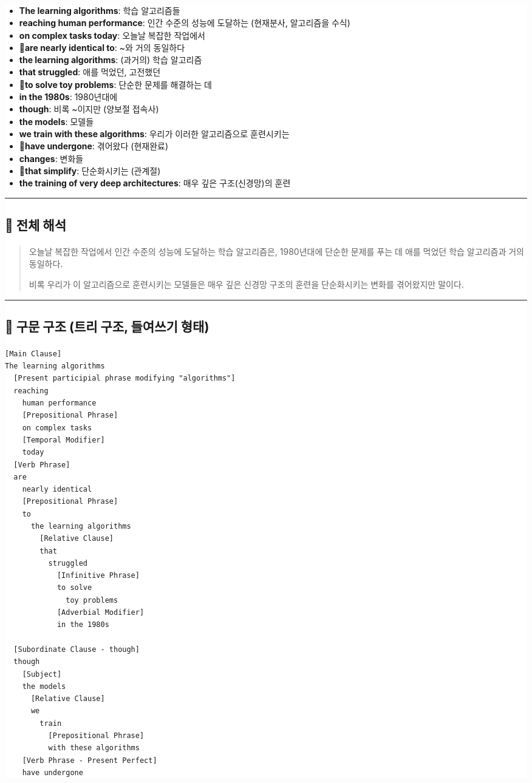 - **The learning algorithms**: 학습 알고리즘들
- **reaching human performance**: 인간 수준의 성능에 도달하는 (현재분사, 알고리즘을 수식)
- **on complex tasks today**: 오늘날 복잡한 작업에서
- **🔴are nearly identical to**: ~와 거의 동일하다
- **the learning algorithms**: (과거의) 학습 알고리즘
- **that struggled**: 애를 먹었던, 고전했던
- **🔴to solve toy problems**: 단순한 문제를 해결하는 데
- **in the 1980s**: 1980년대에
- **though**: 비록 ~이지만 (양보절 접속사)
- **the models**: 모델들
- **we train with these algorithms**: 우리가 이러한 알고리즘으로 훈련시키는
- **🔴have undergone**: 겪어왔다 (현재완료)
- **changes**: 변화들
- **🔴that simplify**: 단순화시키는 (관계절)
- **the training of very deep architectures**: 매우 깊은 구조(신경망)의 훈련

---

## 🔹 전체 해석

> 오늘날 복잡한 작업에서 인간 수준의 성능에 도달하는 학습 알고리즘은, 1980년대에 단순한 문제를 푸는 데 애를 먹었던 학습 알고리즘과 거의 동일하다.
> 
> 비록 우리가 이 알고리즘으로 훈련시키는 모델들은 매우 깊은 신경망 구조의 훈련을 단순화시키는 변화를 겪어왔지만 말이다.

---

## 🔹 구문 구조 (트리 구조, 들여쓰기 형태)

```
[Main Clause]
The learning algorithms
  [Present participial phrase modifying "algorithms"]
  reaching
    human performance
    [Prepositional Phrase]
    on complex tasks
    [Temporal Modifier]
    today
  [Verb Phrase]
  are
    nearly identical
    [Prepositional Phrase]
    to
      the learning algorithms
        [Relative Clause]
        that
          struggled
            [Infinitive Phrase]
            to solve
              toy problems
            [Adverbial Modifier]
            in the 1980s

  [Subordinate Clause - though]
  though
    [Subject]
    the models
      [Relative Clause]
      we
        train
          [Prepositional Phrase]
          with these algorithms
    [Verb Phrase - Present Perfect]
    have undergone
```